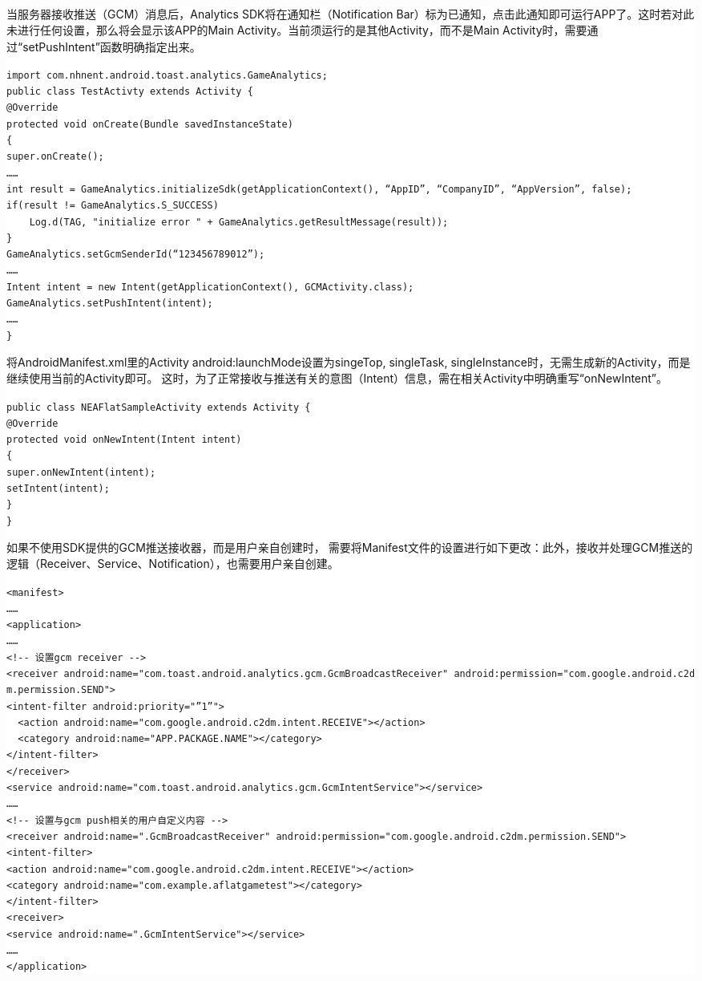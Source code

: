 当服务器接收推送（GCM）消息后，Analytics SDK将在通知栏（Notification Bar）标为已通知，点击此通知即可运行APP了。这时若对此未进行任何设置，那么将会显示该APP的Main Activity。当前须运行的是其他Activity，而不是Main Activity时，需要通过“setPushIntent”函数明确指定出来。
```
import com.nhnent.android.toast.analytics.GameAnalytics;
public class TestActivty extends Activity {
@Override
protected void onCreate(Bundle savedInstanceState)
{
super.onCreate();
……
int result = GameAnalytics.initializeSdk(getApplicationContext(), “AppID”, “CompanyID”, “AppVersion”, false);
if(result != GameAnalytics.S_SUCCESS)
	Log.d(TAG, "initialize error " + GameAnalytics.getResultMessage(result));
}
GameAnalytics.setGcmSenderId(“123456789012”);
……
Intent intent = new Intent(getApplicationContext(), GCMActivity.class);
GameAnalytics.setPushIntent(intent);
……
} 
```

将AndroidManifest.xml里的Activity android:launchMode设置为singeTop, singleTask, singleInstance时，无需生成新的Activity，而是继续使用当前的Activity即可。
这时，为了正常接收与推送有关的意图（Intent）信息，需在相关Activity中明确重写“onNewIntent”。
```
public class NEAFlatSampleActivity extends Activity {
@Override
protected void onNewIntent(Intent intent)
{
super.onNewIntent(intent);
setIntent(intent);
}
} 
```

如果不使用SDK提供的GCM推送接收器，而是用户亲自创建时， 需要将Manifest文件的设置进行如下更改：此外，接收并处理GCM推送的逻辑（Receiver、Service、Notification），也需要用户亲自创建。
```
<manifest>
……
<application>
……
<!-- 设置gcm receiver --> 
<receiver android:name="com.toast.android.analytics.gcm.GcmBroadcastReceiver" android:permission="com.google.android.c2dm.permission.SEND">
<intent-filter android:priority="”1”">
  <action android:name="com.google.android.c2dm.intent.RECEIVE"></action>
  <category android:name="APP.PACKAGE.NAME"></category>
</intent-filter>
</receiver>
<service android:name="com.toast.android.analytics.gcm.GcmIntentService"></service>
……
<!-- 设置与gcm push相关的用户自定义内容 -->
<receiver android:name=".GcmBroadcastReceiver" android:permission="com.google.android.c2dm.permission.SEND">
<intent-filter>
<action android:name="com.google.android.c2dm.intent.RECEIVE"></action>
<category android:name="com.example.aflatgametest"></category>
</intent-filter>
<receiver>
<service android:name=".GcmIntentService"></service>
……
</application>
```